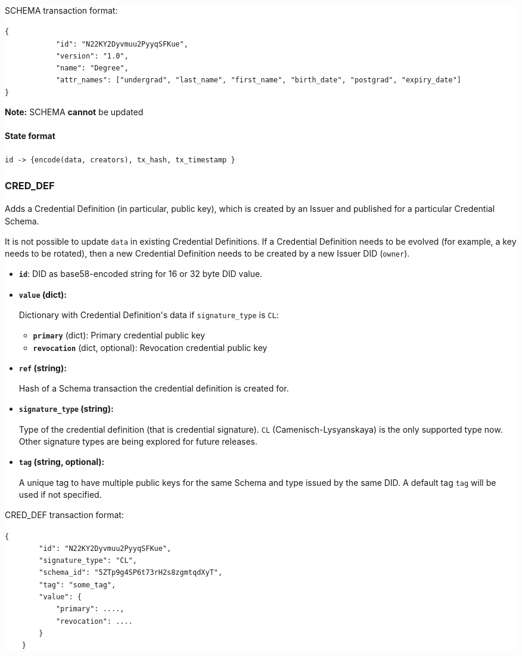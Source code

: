 SCHEMA transaction format:

```text
{
            "id": "N22KY2Dyvmuu2PyyqSFKue",
            "version": "1.0",
            "name": "Degree",
            "attr_names": ["undergrad", "last_name", "first_name", "birth_date", "postgrad", "expiry_date"]
}
```

**Note:** SCHEMA **cannot** be updated

#### State format

`id -> {encode(data, creators), tx_hash, tx_timestamp }`

### CRED\_DEF

Adds a Credential Definition \(in particular, public key\), which is created by an Issuer and published for a particular Credential Schema.

It is not possible to update `data` in existing Credential Definitions. If a Credential Definition needs to be evolved \(for example, a key needs to be rotated\), then a new Credential Definition needs to be created by a new Issuer DID \(`owner`\).

* **`id`**: DID as base58-encoded string for 16 or 32 byte DID value.

* **`value` \(dict\):**

  Dictionary with Credential Definition's data if `signature_type` is `CL`:

    * **`primary`** (dict): Primary credential public key
    * **`revocation`** (dict, optional): Revocation credential public key

* **`ref` \(string\):**

  Hash of a Schema transaction the credential definition is created for.

* **`signature_type` \(string\):**

  Type of the credential definition \(that is credential signature\). `CL` \(Camenisch-Lysyanskaya\) is the only supported type now. Other signature types are being explored for future releases.

* **`tag` \(string, optional\):**

  A unique tag to have multiple public keys for the same Schema and type issued by the same DID. A default tag `tag` will be used if not specified.

CRED\_DEF transaction format:

```text
{
        "id": "N22KY2Dyvmuu2PyyqSFKue",
        "signature_type": "CL",
        "schema_id": "5ZTp9g4SP6t73rH2s8zgmtqdXyT",
        "tag": "some_tag",    
        "value": {
            "primary": ....,
            "revocation": ....
        }
    }
```
